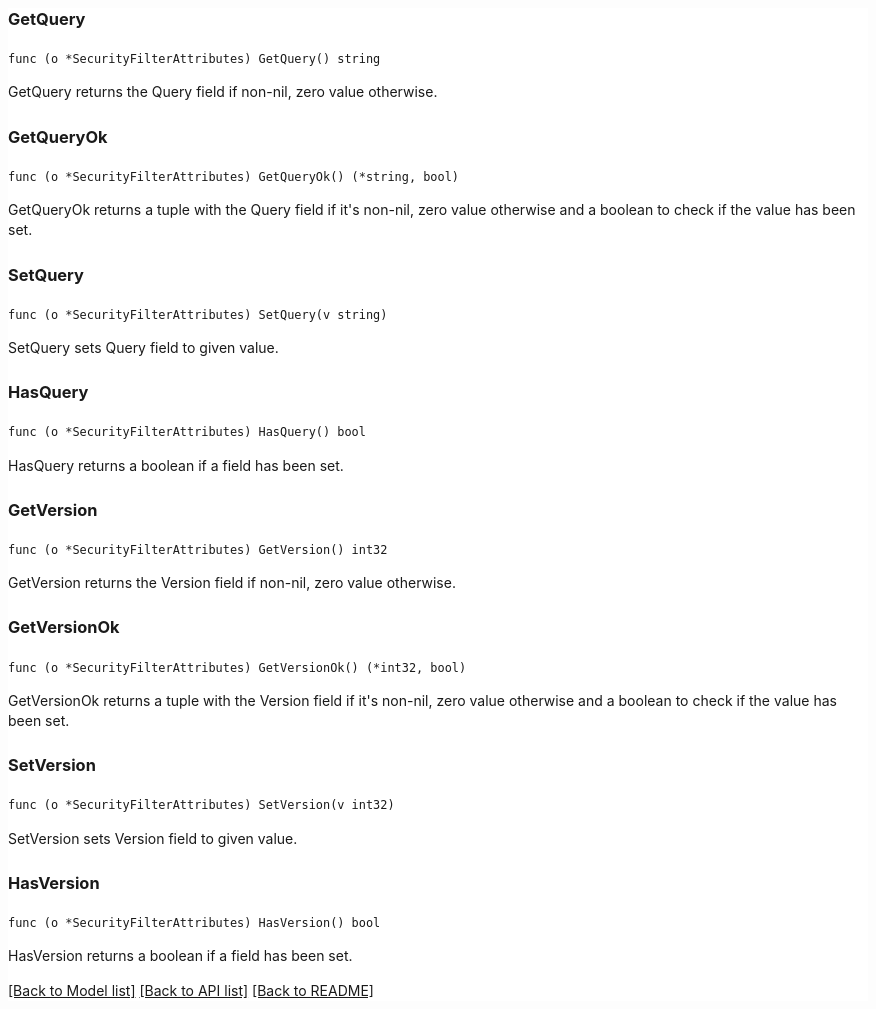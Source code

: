 ### GetQuery

`func (o *SecurityFilterAttributes) GetQuery() string`

GetQuery returns the Query field if non-nil, zero value otherwise.

### GetQueryOk

`func (o *SecurityFilterAttributes) GetQueryOk() (*string, bool)`

GetQueryOk returns a tuple with the Query field if it's non-nil, zero value otherwise
and a boolean to check if the value has been set.

### SetQuery

`func (o *SecurityFilterAttributes) SetQuery(v string)`

SetQuery sets Query field to given value.

### HasQuery

`func (o *SecurityFilterAttributes) HasQuery() bool`

HasQuery returns a boolean if a field has been set.

### GetVersion

`func (o *SecurityFilterAttributes) GetVersion() int32`

GetVersion returns the Version field if non-nil, zero value otherwise.

### GetVersionOk

`func (o *SecurityFilterAttributes) GetVersionOk() (*int32, bool)`

GetVersionOk returns a tuple with the Version field if it's non-nil, zero value otherwise
and a boolean to check if the value has been set.

### SetVersion

`func (o *SecurityFilterAttributes) SetVersion(v int32)`

SetVersion sets Version field to given value.

### HasVersion

`func (o *SecurityFilterAttributes) HasVersion() bool`

HasVersion returns a boolean if a field has been set.

[[Back to Model list]](../README.md#documentation-for-models) [[Back to API list]](../README.md#documentation-for-api-endpoints) [[Back to README]](../README.md)
